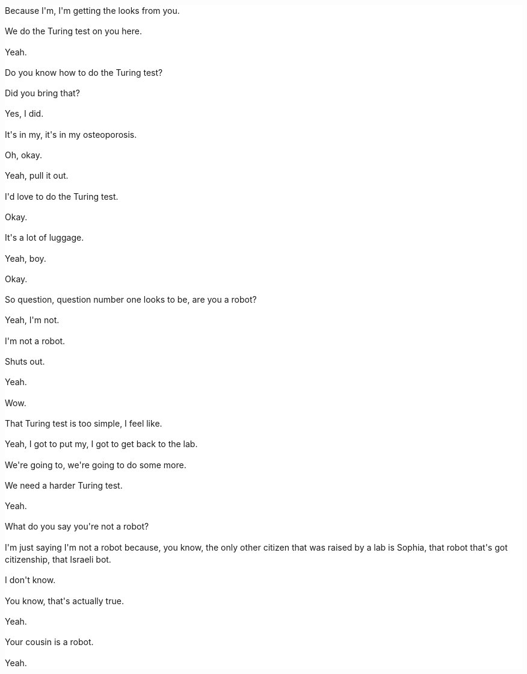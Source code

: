 Because I'm, I'm getting the looks from you.

We do the Turing test on you here.

Yeah.

Do you know how to do the Turing test?

Did you bring that?

Yes, I did.

It's in my, it's in my osteoporosis.

Oh, okay.

Yeah, pull it out.

I'd love to do the Turing test.

Okay.

It's a lot of luggage.

Yeah, boy.

Okay.

So question, question number one looks to be, are you a robot?

Yeah, I'm not.

I'm not a robot.

Shuts out.

Yeah.

Wow.

That Turing test is too simple, I feel like.

Yeah, I got to put my, I got to get back to the lab.

We're going to, we're going to do some more.

We need a harder Turing test.

Yeah.

What do you say you're not a robot?

I'm just saying I'm not a robot because, you know, the only other citizen that was raised by a lab is Sophia, that robot that's got citizenship, that Israeli bot.

I don't know.

You know, that's actually true.

Yeah.

Your cousin is a robot.

Yeah.
